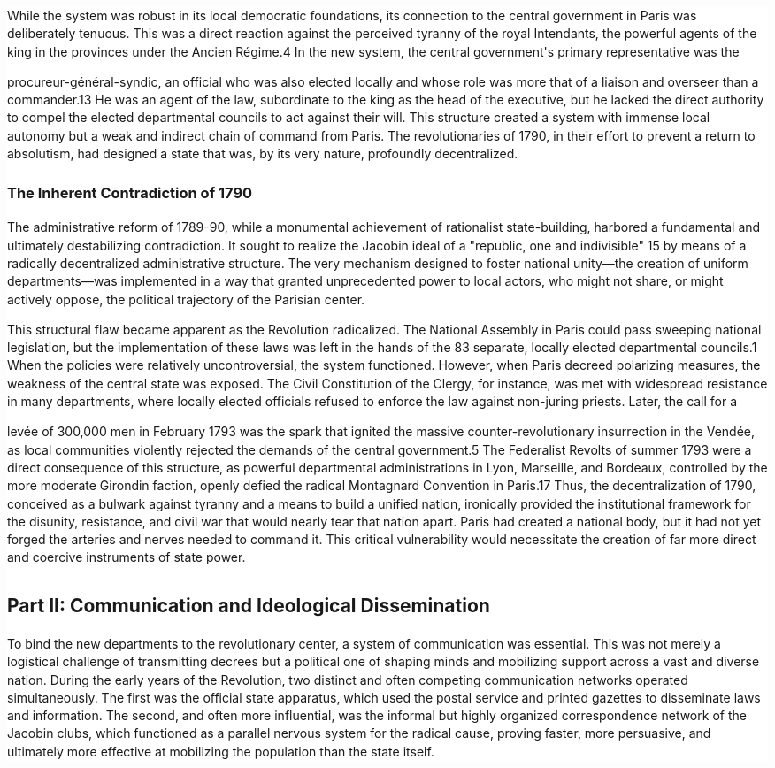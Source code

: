 While the system was robust in its local democratic foundations, its connection to the central government in Paris was deliberately tenuous. This was a direct reaction against the perceived tyranny of the royal Intendants, the powerful agents of the king in the provinces under the Ancien Régime.4 In the new system, the central government's primary representative was the

procureur-général-syndic, an official who was also elected locally and whose role was more that of a liaison and overseer than a commander.13 He was an agent of the law, subordinate to the king as the head of the executive, but he lacked the direct authority to compel the elected departmental councils to act against their will. This structure created a system with immense local autonomy but a weak and indirect chain of command from Paris. The revolutionaries of 1790, in their effort to prevent a return to absolutism, had designed a state that was, by its very nature, profoundly decentralized.

  

### The Inherent Contradiction of 1790

  

The administrative reform of 1789-90, while a monumental achievement of rationalist state-building, harbored a fundamental and ultimately destabilizing contradiction. It sought to realize the Jacobin ideal of a "republic, one and indivisible" 15 by means of a radically decentralized administrative structure. The very mechanism designed to foster national unity—the creation of uniform departments—was implemented in a way that granted unprecedented power to local actors, who might not share, or might actively oppose, the political trajectory of the Parisian center.

This structural flaw became apparent as the Revolution radicalized. The National Assembly in Paris could pass sweeping national legislation, but the implementation of these laws was left in the hands of the 83 separate, locally elected departmental councils.1 When the policies were relatively uncontroversial, the system functioned. However, when Paris decreed polarizing measures, the weakness of the central state was exposed. The Civil Constitution of the Clergy, for instance, was met with widespread resistance in many departments, where locally elected officials refused to enforce the law against non-juring priests. Later, the call for a

levée of 300,000 men in February 1793 was the spark that ignited the massive counter-revolutionary insurrection in the Vendée, as local communities violently rejected the demands of the central government.5 The Federalist Revolts of summer 1793 were a direct consequence of this structure, as powerful departmental administrations in Lyon, Marseille, and Bordeaux, controlled by the more moderate Girondin faction, openly defied the radical Montagnard Convention in Paris.17 Thus, the decentralization of 1790, conceived as a bulwark against tyranny and a means to build a unified nation, ironically provided the institutional framework for the disunity, resistance, and civil war that would nearly tear that nation apart. Paris had created a national body, but it had not yet forged the arteries and nerves needed to command it. This critical vulnerability would necessitate the creation of far more direct and coercive instruments of state power.

  

## Part II: Communication and Ideological Dissemination

  

To bind the new departments to the revolutionary center, a system of communication was essential. This was not merely a logistical challenge of transmitting decrees but a political one of shaping minds and mobilizing support across a vast and diverse nation. During the early years of the Revolution, two distinct and often competing communication networks operated simultaneously. The first was the official state apparatus, which used the postal service and printed gazettes to disseminate laws and information. The second, and often more influential, was the informal but highly organized correspondence network of the Jacobin clubs, which functioned as a parallel nervous system for the radical cause, proving faster, more persuasive, and ultimately more effective at mobilizing the population than the state itself.
